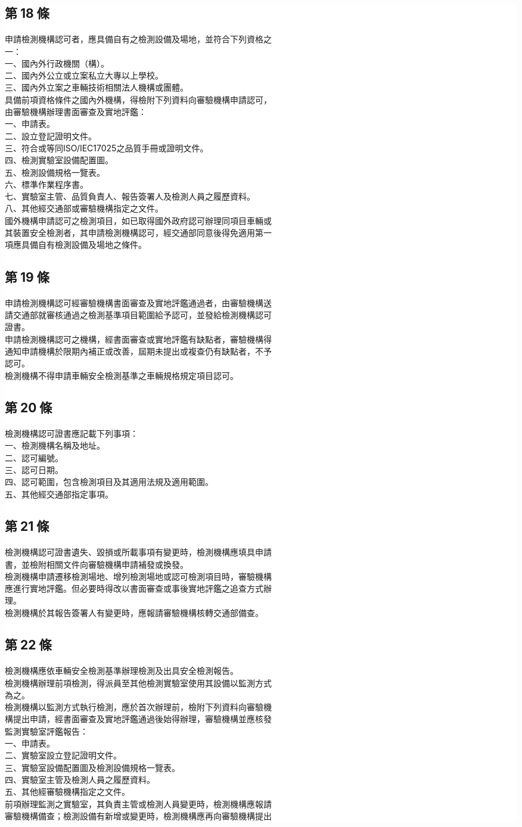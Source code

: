 第 18 條
--------
申請檢測機構認可者，應具備自有之檢測設備及場地，並符合下列資格之  
一：  
一、國內外行政機關（構）。  
二、國內外公立或立案私立大專以上學校。  
三、國內外立案之車輛技術相關法人機構或團體。  
具備前項資格條件之國內外機構，得檢附下列資料向審驗機構申請認可，  
由審驗機構辦理書面審查及實地評鑑：  
一、申請表。  
二、設立登記證明文件。  
三、符合或等同ISO/IEC17025之品質手冊或證明文件。  
四、檢測實驗室設備配置圖。  
五、檢測設備規格一覽表。  
六、標準作業程序書。  
七、實驗室主管、品質負責人、報告簽署人及檢測人員之履歷資料。  
八、其他經交通部或審驗機構指定之文件。  
國外機構申請認可之檢測項目，如已取得國外政府認可辦理同項目車輛或  
其裝置安全檢測者，其申請檢測機構認可，經交通部同意後得免適用第一  
項應具備自有檢測設備及場地之條件。

第 19 條
--------
申請檢測機構認可經審驗機構書面審查及實地評鑑通過者，由審驗機構送  
請交通部就審核通過之檢測基準項目範圍給予認可，並發給檢測機構認可  
證書。  
申請檢測機構認可之機構，經書面審查或實地評鑑有缺點者，審驗機構得  
通知申請機構於限期內補正或改善，屆期未提出或複查仍有缺點者，不予  
認可。  
檢測機構不得申請車輛安全檢測基準之車輛規格規定項目認可。

第 20 條
--------
檢測機構認可證書應記載下列事項：  
一、檢測機構名稱及地址。  
二、認可編號。  
三、認可日期。  
四、認可範圍，包含檢測項目及其適用法規及適用範圍。  
五、其他經交通部指定事項。

第 21 條
--------
檢測機構認可證書遺失、毀損或所載事項有變更時，檢測機構應填具申請  
書，並檢附相關文件向審驗機構申請補發或換發。  
檢測機構申請遷移檢測場地、增列檢測場地或認可檢測項目時，審驗機構  
應進行實地評鑑。但必要時得改以書面審查或事後實地評鑑之追查方式辦  
理。  
檢測機構於其報告簽署人有變更時，應報請審驗機構核轉交通部備查。

第 22 條
--------
檢測機構應依車輛安全檢測基準辦理檢測及出具安全檢測報告。  
檢測機構辦理前項檢測，得派員至其他檢測實驗室使用其設備以監測方式  
為之。  
檢測機構以監測方式執行檢測，應於首次辦理前，檢附下列資料向審驗機  
構提出申請，經書面審查及實地評鑑通過後始得辦理，審驗機構並應核發  
監測實驗室評鑑報告：  
一、申請表。  
二、實驗室設立登記證明文件。  
三、實驗室設備配置圖及檢測設備規格一覽表。  
四、實驗室主管及檢測人員之履歷資料。  
五、其他經審驗機構指定之文件。  
前項辦理監測之實驗室，其負責主管或檢測人員變更時，檢測機構應報請  
審驗機構備查；檢測設備有新增或變更時，檢測機構應再向審驗機構提出  